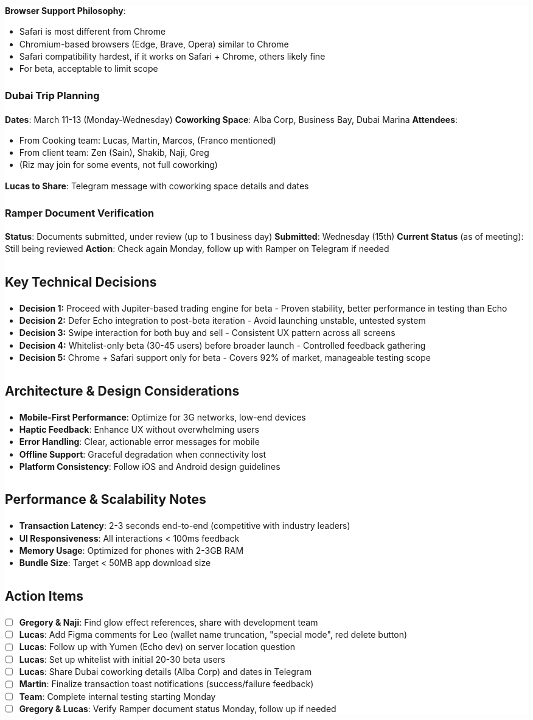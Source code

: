 **Browser Support Philosophy**:
- Safari is most different from Chrome
- Chromium-based browsers (Edge, Brave, Opera) similar to Chrome
- Safari compatibility hardest, if it works on Safari + Chrome, others likely fine
- For beta, acceptable to limit scope

### Dubai Trip Planning
**Dates**: March 11-13 (Monday-Wednesday)
**Coworking Space**: Alba Corp, Business Bay, Dubai Marina
**Attendees**:
- From Cooking team: Lucas, Martin, Marcos, (Franco mentioned)
- From client team: Zen (Sain), Shakib, Naji, Greg
- (Riz may join for some events, not full coworking)

**Lucas to Share**: Telegram message with coworking space details and dates

### Ramper Document Verification
**Status**: Documents submitted, under review (up to 1 business day)
**Submitted**: Wednesday (15th)
**Current Status** (as of meeting): Still being reviewed
**Action**: Check again Monday, follow up with Ramper on Telegram if needed

## Key Technical Decisions
- **Decision 1:** Proceed with Jupiter-based trading engine for beta - Proven stability, better performance in testing than Echo
- **Decision 2:** Defer Echo integration to post-beta iteration - Avoid launching unstable, untested system
- **Decision 3:** Swipe interaction for both buy and sell - Consistent UX pattern across all screens
- **Decision 4:** Whitelist-only beta (30-45 users) before broader launch - Controlled feedback gathering
- **Decision 5:** Chrome + Safari support only for beta - Covers 92% of market, manageable testing scope

## Architecture & Design Considerations
- **Mobile-First Performance**: Optimize for 3G networks, low-end devices
- **Haptic Feedback**: Enhance UX without overwhelming users
- **Error Handling**: Clear, actionable error messages for mobile
- **Offline Support**: Graceful degradation when connectivity lost
- **Platform Consistency**: Follow iOS and Android design guidelines

## Performance & Scalability Notes
- **Transaction Latency**: 2-3 seconds end-to-end (competitive with industry leaders)
- **UI Responsiveness**: All interactions < 100ms feedback
- **Memory Usage**: Optimized for phones with 2-3GB RAM
- **Bundle Size**: Target < 50MB app download size

## Action Items
- [ ] **Gregory & Naji**: Find glow effect references, share with development team
- [ ] **Lucas**: Add Figma comments for Leo (wallet name truncation, "special mode", red delete button)
- [ ] **Lucas**: Follow up with Yumen (Echo dev) on server location question
- [ ] **Lucas**: Set up whitelist with initial 20-30 beta users
- [ ] **Lucas**: Share Dubai coworking details (Alba Corp) and dates in Telegram
- [ ] **Martin**: Finalize transaction toast notifications (success/failure feedback)
- [ ] **Team**: Complete internal testing starting Monday
- [ ] **Gregory & Lucas**: Verify Ramper document status Monday, follow up if needed
